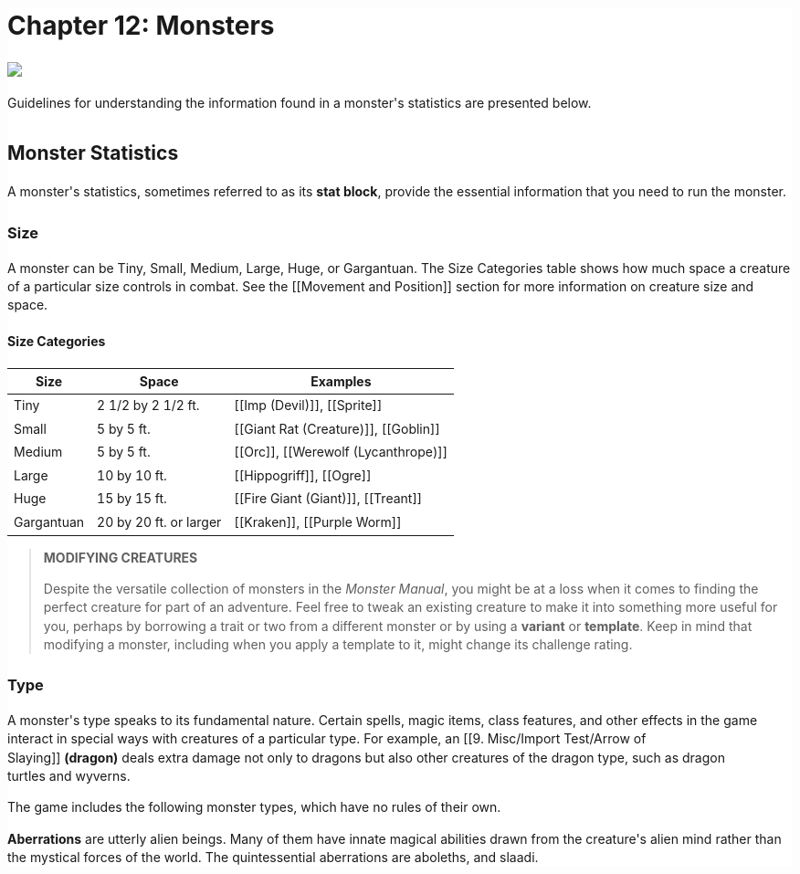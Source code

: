 # Chapter 12: Monsters

[![](https://www.dndbeyond.com/attachments/thumbnails/4/984/850/951/401.png)](https://www.dndbeyond.com/attachments/4/984/401.png)

Guidelines for understanding the information found in a monster's statistics are presented below.

## Monster Statistics

A monster's statistics, sometimes referred to as its **stat block**, provide the essential information that you need to run the monster.

### Size

A monster can be Tiny, Small, Medium, Large, Huge, or Gargantuan. The Size Categories table shows how much space a creature of a particular size controls in combat. See the [[Movement and Position]] section for more information on creature size and space.

#### Size Categories

|Size|Space|Examples|
|---|---|---|
|Tiny|2 1/2 by 2 1/2 ft.|[[Imp (Devil)]], [[Sprite]]|
|Small|5 by 5 ft.|[[Giant Rat (Creature)]], [[Goblin]]|
|Medium|5 by 5 ft.|[[Orc]], [[Werewolf (Lycanthrope)]]|
|Large|10 by 10 ft.|[[Hippogriff]], [[Ogre]]|
|Huge|15 by 15 ft.|[[Fire Giant (Giant)]], [[Treant]]|
|Gargantuan|20 by 20 ft. or larger|[[Kraken]], [[Purple Worm]]|

> **MODIFYING CREATURES**
> 
> Despite the versatile collection of monsters in the _Monster Manual_, you might be at a loss when it comes to finding the perfect creature for part of an adventure. Feel free to tweak an existing creature to make it into something more useful for you, perhaps by borrowing a trait or two from a different monster or by using a **variant** or **template**. Keep in mind that modifying a monster, including when you apply a template to it, might change its challenge rating.

### Type

A monster's type speaks to its fundamental nature. Certain spells, magic items, class features, and other effects in the game interact in special ways with creatures of a particular type. For example, an [[9. Misc/Import Test/Arrow of Slaying]] **(dragon)** deals extra damage not only to dragons but also other creatures of the dragon type, such as dragon turtles and wyverns.

The game includes the following monster types, which have no rules of their own.

**Aberrations** are utterly alien beings. Many of them have innate magical abilities drawn from the creature's alien mind rather than the mystical forces of the world. The quintessential aberrations are aboleths, and slaadi.
